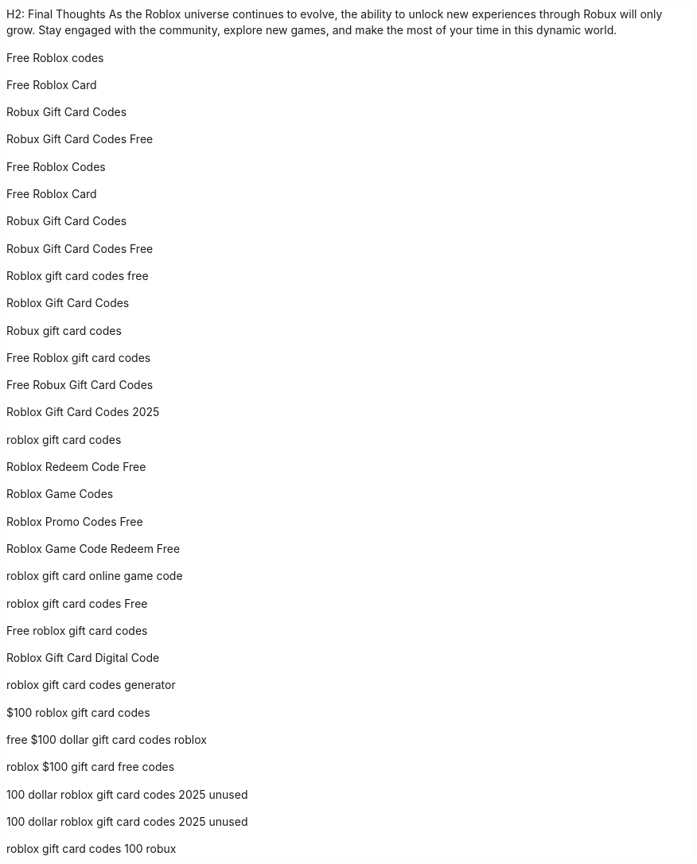 H2: Final Thoughts
As the Roblox universe continues to evolve, the ability to unlock new experiences through Robux will only grow. Stay engaged with the community, explore new games, and make the most of your time in this dynamic world.

Free Roblox codes

Free Roblox Card

Robux Gift Card Codes

Robux Gift Card Codes Free

Free Roblox Codes

Free Roblox Card

Robux Gift Card Codes

Robux Gift Card Codes Free

Roblox gift card codes free

Roblox Gift Card Codes

Robux gift card codes

Free Roblox gift card codes

Free Robux Gift Card Codes

Roblox Gift Card Codes 2025

roblox gift card codes

Roblox Redeem Code Free

Roblox Game Codes

Roblox Promo Codes Free

Roblox Game Code Redeem Free

roblox gift card online game code

roblox gift card codes Free

Free roblox gift card codes

Roblox Gift Card Digital Code

roblox gift card codes generator

$100 roblox gift card codes

free $100 dollar gift card codes roblox

roblox $100 gift card free codes

100 dollar roblox gift card codes 2025 unused

100 dollar roblox gift card codes 2025 unused

roblox gift card codes 100 robux
